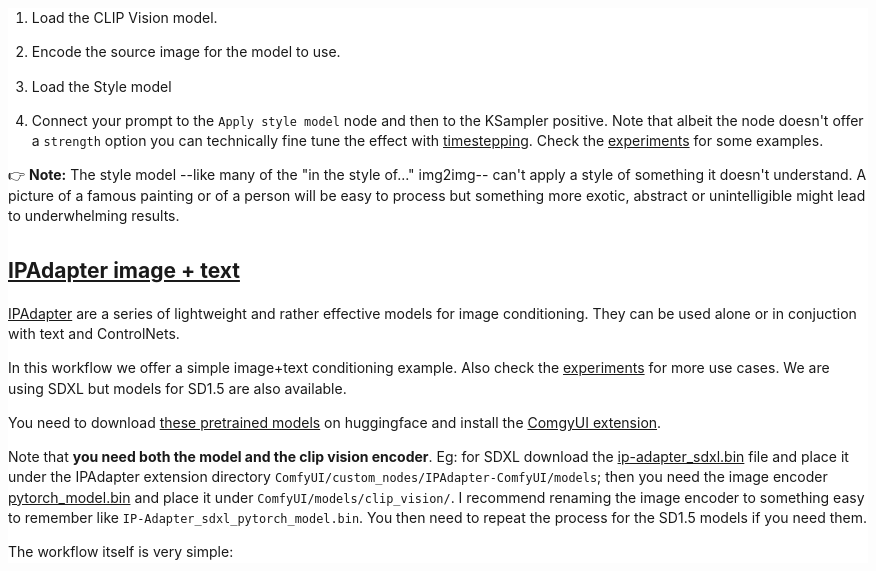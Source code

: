 1. Load the CLIP Vision model.

2. Encode the source image for the model to use.

3. Load the Style model

4. Connect your prompt to the `Apply style model` node and then to the KSampler positive. Note that albeit the node doesn't offer a `strength` option you can technically fine tune the effect with [timestepping](../text2img/README.md#timestepping). Check the [experiments](#experiments) for some examples.

:point_right: **Note:** The style model --like many of the "in the style of..." img2img-- can't apply a style of something it doesn't understand. A picture of a famous painting or of a person will be easy to process but something more exotic, abstract or unintelligible might lead to underwhelming results.

## [IPAdapter image + text](./IPAdapter_basic_SDXL.json)

[IPAdapter](https://github.com/tencent-ailab/IP-Adapter) are a series of lightweight and rather effective models for image conditioning. They can be used alone or in conjuction with text and ControlNets.

In this workflow we offer a simple image+text conditioning example. Also check the [experiments](#experiments) for more use cases. We are using SDXL but models for SD1.5 are also available.

You need to download [these pretrained models](https://huggingface.co/h94/IP-Adapter/tree/main) on huggingface and install the [ComgyUI extension](https://github.com/laksjdjf/IPAdapter-ComfyUI).

Note that **you need both the model and the clip vision encoder**. Eg: for SDXL download the [ip-adapter_sdxl.bin](https://huggingface.co/h94/IP-Adapter/resolve/main/sdxl_models/ip-adapter_sdxl.bin) file and place it under the IPAdapter extension directory `ComfyUI/custom_nodes/IPAdapter-ComfyUI/models`; then you need the image encoder [pytorch_model.bin](https://huggingface.co/h94/IP-Adapter/resolve/main/sdxl_models/image_encoder/pytorch_model.bin) and place it under `ComfyUI/models/clip_vision/`. I recommend renaming the image encoder to something easy to remember like `IP-Adapter_sdxl_pytorch_model.bin`. You then need to repeat the process for the SD1.5 models if you need them.

The workflow itself is very simple:
